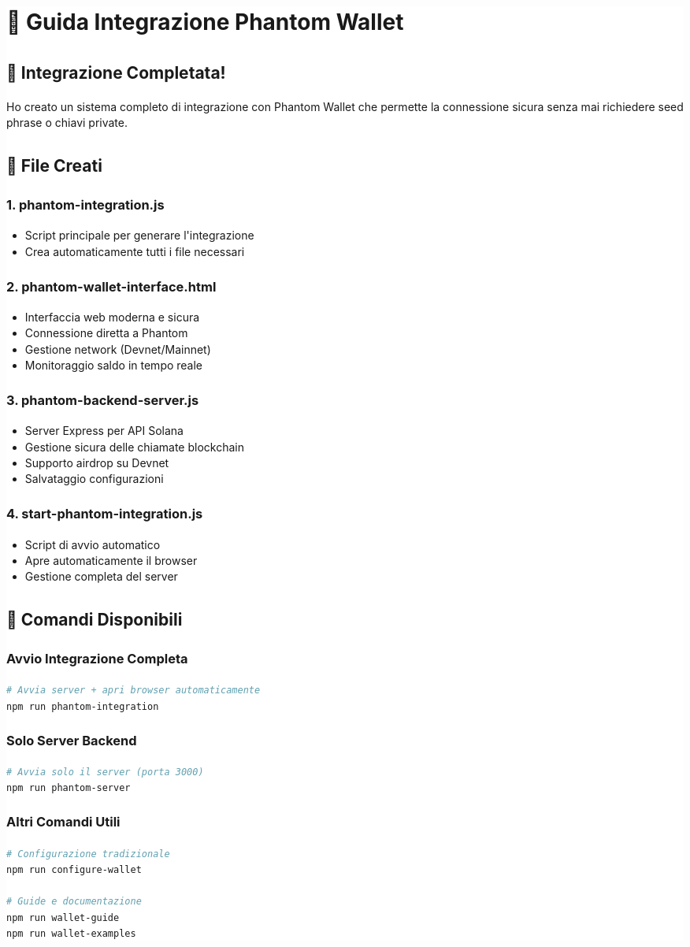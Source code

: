 # 🦄 Guida Integrazione Phantom Wallet

## 🚀 **Integrazione Completata!**

Ho creato un sistema completo di integrazione con Phantom Wallet che permette la connessione sicura senza mai richiedere seed phrase o chiavi private.

## 📁 **File Creati**

### 1. **phantom-integration.js**
- Script principale per generare l'integrazione
- Crea automaticamente tutti i file necessari

### 2. **phantom-wallet-interface.html**
- Interfaccia web moderna e sicura
- Connessione diretta a Phantom
- Gestione network (Devnet/Mainnet)
- Monitoraggio saldo in tempo reale

### 3. **phantom-backend-server.js**
- Server Express per API Solana
- Gestione sicura delle chiamate blockchain
- Supporto airdrop su Devnet
- Salvataggio configurazioni

### 4. **start-phantom-integration.js**
- Script di avvio automatico
- Apre automaticamente il browser
- Gestione completa del server

## 🎯 **Comandi Disponibili**

### Avvio Integrazione Completa
```bash
# Avvia server + apri browser automaticamente
npm run phantom-integration
```

### Solo Server Backend
```bash
# Avvia solo il server (porta 3000)
npm run phantom-server
```

### Altri Comandi Utili
```bash
# Configurazione tradizionale
npm run configure-wallet

# Guide e documentazione
npm run wallet-guide
npm run wallet-examples
```
